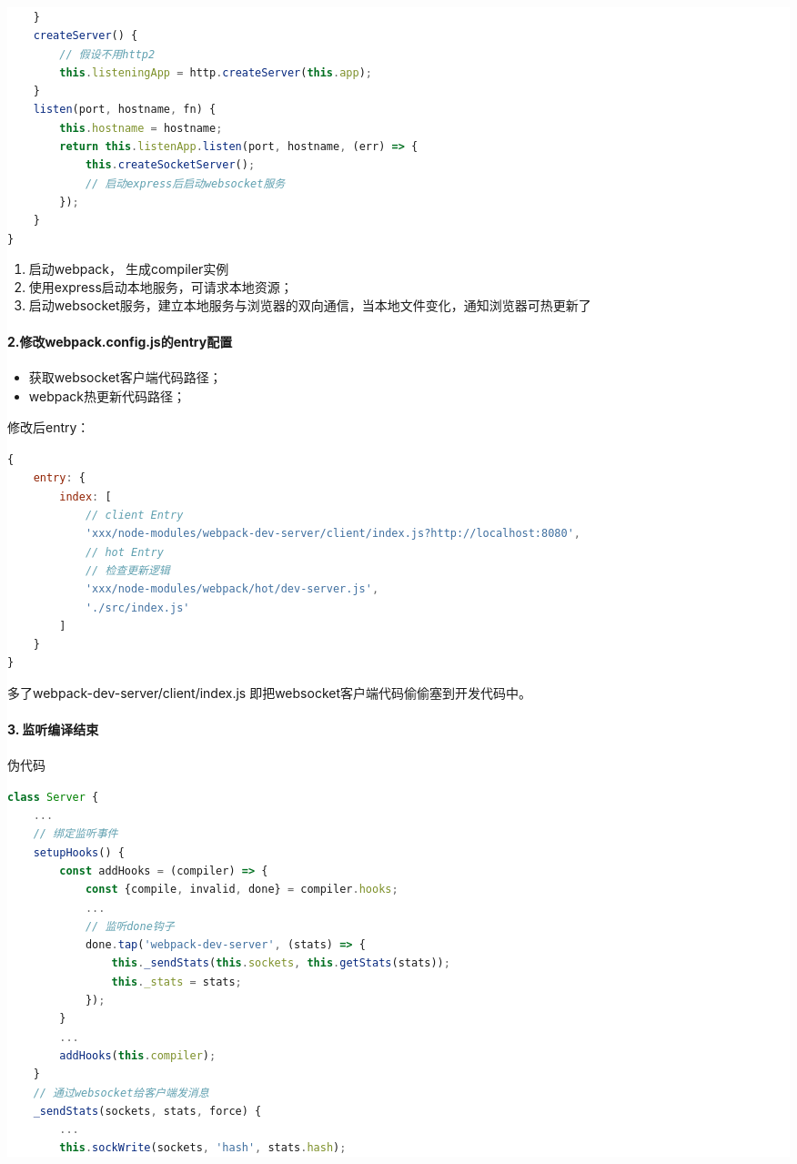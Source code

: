```js
    }
    createServer() {
        // 假设不用http2
        this.listeningApp = http.createServer(this.app);
    }
    listen(port, hostname, fn) {
        this.hostname = hostname;
        return this.listenApp.listen(port, hostname, (err) => {
            this.createSocketServer();
            // 启动express后启动websocket服务
        });
    }
}
```

1. 启动webpack， 生成compiler实例
2. 使用express启动本地服务，可请求本地资源；
3. 启动websocket服务，建立本地服务与浏览器的双向通信，当本地文件变化，通知浏览器可热更新了


#### 2.修改webpack.config.js的entry配置
* 获取websocket客户端代码路径；
* webpack热更新代码路径；

修改后entry：
```js
{
    entry: {
        index: [
            // client Entry
            'xxx/node-modules/webpack-dev-server/client/index.js?http://localhost:8080',
            // hot Entry
            // 检查更新逻辑
            'xxx/node-modules/webpack/hot/dev-server.js',
            './src/index.js'
        ]
    }
}
```
多了webpack-dev-server/client/index.js
即把websocket客户端代码偷偷塞到开发代码中。

#### 3. 监听编译结束
伪代码
```js
class Server {
    ...
    // 绑定监听事件
    setupHooks() {
        const addHooks = (compiler) => {
            const {compile, invalid, done} = compiler.hooks;
            ...
            // 监听done钩子
            done.tap('webpack-dev-server', (stats) => {
                this._sendStats(this.sockets, this.getStats(stats));
                this._stats = stats;
            });
        }
        ...
        addHooks(this.compiler);
    }
    // 通过websocket给客户端发消息
    _sendStats(sockets, stats, force) {
        ...
        this.sockWrite(sockets, 'hash', stats.hash);
```